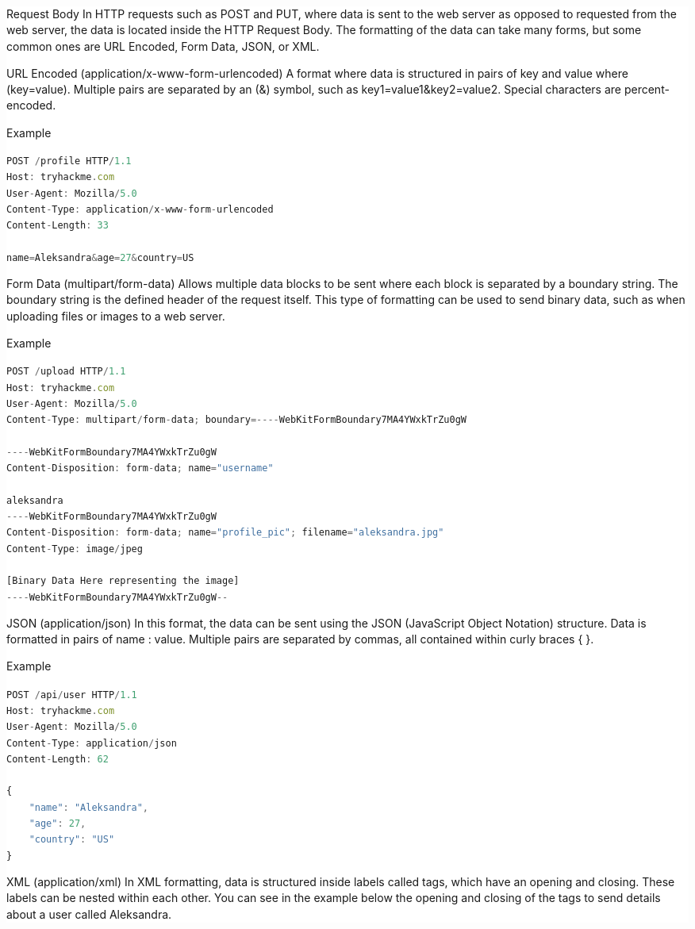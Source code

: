 Request Body
In HTTP requests such as POST and PUT, where data is sent to the web server as opposed to requested from the web server, the data is located inside the HTTP Request Body. The formatting of the data can take many forms, but some common ones are URL Encoded, Form Data, JSON, or XML.

URL Encoded (application/x-www-form-urlencoded)
A format where data is structured in pairs of key and value where (key=value). Multiple pairs are separated by an (&) symbol, such as key1=value1&key2=value2. Special characters are percent-encoded.

Example
```js
POST /profile HTTP/1.1
Host: tryhackme.com
User-Agent: Mozilla/5.0
Content-Type: application/x-www-form-urlencoded
Content-Length: 33

name=Aleksandra&age=27&country=US
```
Form Data (multipart/form-data)
Allows multiple data blocks to be sent where each block is separated by a boundary string. The boundary string is the defined header of the request itself. This type of formatting can be used to send binary data, such as when uploading files or images to a web server.

Example
```js
POST /upload HTTP/1.1
Host: tryhackme.com
User-Agent: Mozilla/5.0
Content-Type: multipart/form-data; boundary=----WebKitFormBoundary7MA4YWxkTrZu0gW

----WebKitFormBoundary7MA4YWxkTrZu0gW
Content-Disposition: form-data; name="username"

aleksandra
----WebKitFormBoundary7MA4YWxkTrZu0gW
Content-Disposition: form-data; name="profile_pic"; filename="aleksandra.jpg"
Content-Type: image/jpeg

[Binary Data Here representing the image]
----WebKitFormBoundary7MA4YWxkTrZu0gW--
```
JSON (application/json)
In this format, the data can be sent using the JSON (JavaScript Object Notation) structure. Data is formatted in pairs of name : value. Multiple pairs are separated by commas, all contained within curly braces { }.

Example
```js
POST /api/user HTTP/1.1
Host: tryhackme.com
User-Agent: Mozilla/5.0
Content-Type: application/json
Content-Length: 62

{
    "name": "Aleksandra",
    "age": 27,
    "country": "US"
}
```
XML (application/xml)
In XML formatting, data is structured inside labels called tags, which have an opening and closing. These labels can be nested within each other. You can see in the example below the opening and closing of the tags to send details about a user called Aleksandra.
